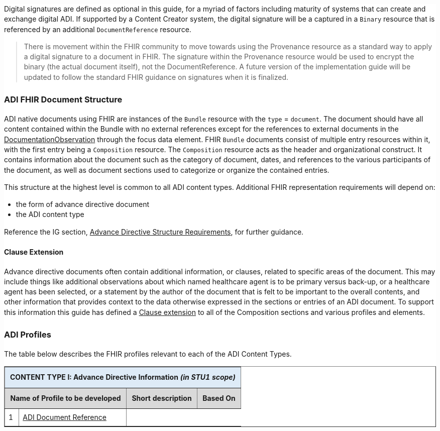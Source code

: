 <p align="center">
    <object data="ADI_profile_resource_relationships2.svg" type="image/svg+xml" width="70%"></object>
</p>

Digital signatures are defined as optional in this guide, for a myriad of factors including maturity of systems that can create and exchange digital ADI. If supported by a Content Creator system, the digital signature will be a captured in a `Binary` resource that is referenced by an additional `DocumentReference` resource.

<blockquote class="stu-note">
    <p>
    There is movement within the FHIR community to move towards using the Provenance resource as a standard way to apply a digital signature to a document in FHIR.  The signature within the Provenance resource would be used to encrypt the binary (the actual document itself), not the DocumentReference.  A future version of the implementation guide will be updated to follow the standard FHIR guidance on signatures when it is finalized.
    </p>
</blockquote>

### ADI FHIR Document Structure

ADI native documents using FHIR are instances of the `Bundle` resource with the `type` = `document`. The document should have all content contained within the Bundle with no external references except for the references to external documents in the [DocumentationObservation](StructureDefinition-ADI-DocumentationObservation.html) through the focus data element. FHIR `Bundle` documents consist of multiple entry resources within it, with the first entry being a `Composition` resource. The `Composition` resource acts as the header and organizational construct. It contains information about the document such as the category of document, dates, and references to the various participants of the document, as well as document sections used to categorize or organize the contained entries. 

This structure at the highest level is common to all ADI content types. Additional FHIR representation requirements will depend on:
* the form of advance directive document
* the ADI content type

Reference the IG section, [Advance Directive Structure Requirements](formal_specification.html#advance-directive-document-structure-requirements), for further guidance.




#### Clause Extension
Advance directive documents often contain additional information, or clauses, related to specific areas of the document. This may include things like additional observations about which named healthcare agent is to be primary versus back-up, or a healthcare agent has been selected, or a statement by the author of the document that is felt to be important to the overall contents, and other information that provides context to the data otherwise expressed in the sections or entries of an ADI document. To support this information this guide has defined a [Clause extension](StructureDefinition-adi-clause-extension.html) to all of the Composition sections and various profiles and elements.

### ADI Profiles

The table below describes the FHIR profiles relevant to each of the ADI Content Types.

<table border="1">
    <tr>
        <th colspan="4" style="background-color: #DEEBF7; text-align:center; padding: 10px; padding: 10px;"><b>CONTENT TYPE I: Advance Directive Information</b> <i>(in STU1 scope)</i></th>
    </tr>
    <tr style="background-color: #D9D9D9;">
        <th style="padding: 10px;" colspan="2"><b>Name of Profile to be developed</b></th>
        <th style="padding: 10px;"><b>Short description</b></th>
        <th style="padding: 10px;"><b>Based On</b></th>
    </tr>
    <tr>
        <td style="padding: 7px;">1</td>
        <td style="padding: 7px;"><a href="StructureDefinition-ADI-DocumentReference.html">ADI Document Reference</a></td>